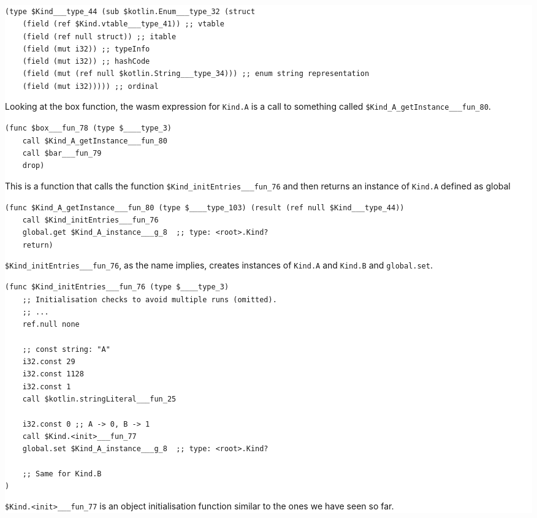 ```wasm
(type $Kind___type_44 (sub $kotlin.Enum___type_32 (struct
    (field (ref $Kind.vtable___type_41)) ;; vtable
    (field (ref null struct)) ;; itable
    (field (mut i32)) ;; typeInfo
    (field (mut i32)) ;; hashCode
    (field (mut (ref null $kotlin.String___type_34))) ;; enum string representation
    (field (mut i32))))) ;; ordinal
```


Looking at the box function, the wasm expression for `Kind.A` is a call to something called `$Kind_A_getInstance___fun_80`.

```wasm
(func $box___fun_78 (type $____type_3)
    call $Kind_A_getInstance___fun_80
    call $bar___fun_79
    drop)
```

This is a function that calls the function `$Kind_initEntries___fun_76` and then returns an instance of `Kind.A` defined as global


```wasm
(func $Kind_A_getInstance___fun_80 (type $____type_103) (result (ref null $Kind___type_44))
    call $Kind_initEntries___fun_76
    global.get $Kind_A_instance___g_8  ;; type: <root>.Kind?
    return)
```

`$Kind_initEntries___fun_76`, as the name implies, creates instances of `Kind.A` and `Kind.B` and `global.set`.

```wasm
(func $Kind_initEntries___fun_76 (type $____type_3)
    ;; Initialisation checks to avoid multiple runs (omitted).
    ;; ...
    ref.null none
    
    ;; const string: "A"
    i32.const 29
    i32.const 1128
    i32.const 1
    call $kotlin.stringLiteral___fun_25
    
    i32.const 0 ;; A -> 0, B -> 1
    call $Kind.<init>___fun_77
    global.set $Kind_A_instance___g_8  ;; type: <root>.Kind?

    ;; Same for Kind.B
)
```

`$Kind.<init>___fun_77` is an object initialisation function similar to the ones we have seen so far.
